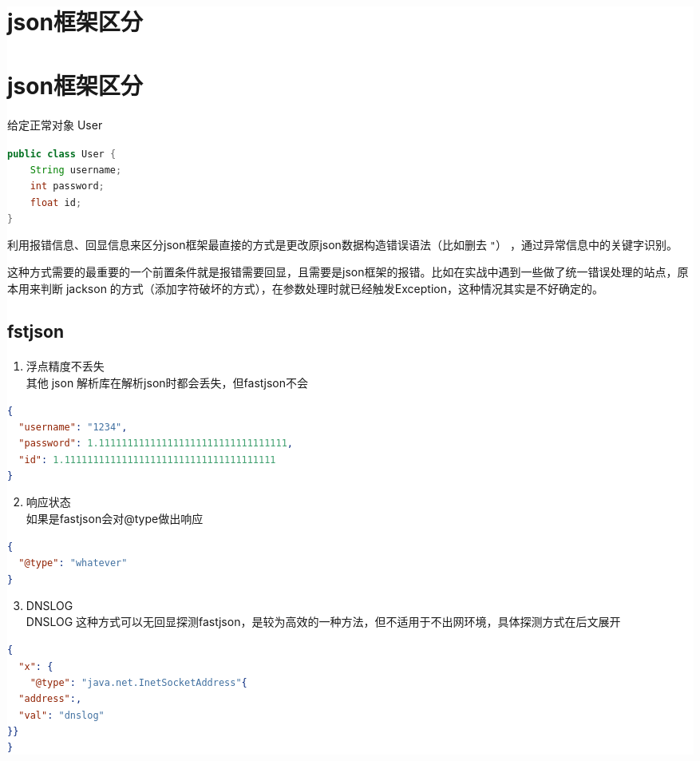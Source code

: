 # json框架区分

# json框架区分

给定正常对象 User

```java
public class User {  
    String username;  
    int password;
    float id;
}
```

利用报错信息、回显信息来区分json框架最直接的方式是更改原json数据构造错误语法（比如删去 `"`） ，通过异常信息中的关键字识别。

这种方式需要的最重要的一个前置条件就是报错需要回显，且需要是json框架的报错。比如在实战中遇到一些做了统一错误处理的站点，原本用来判断
jackson 的方式（添加字符破坏的方式），在参数处理时就已经触发Exception，这种情况其实是不好确定的。

## fstjson

1. 浮点精度不丢失  
   其他 json 解析库在解析json时都会丢失，但fastjson不会

```json  
{
  "username": "1234",
  "password": 1.111111111111111111111111111111111,
  "id": 1.1111111111111111111111111111111111111
}  
```

2. 响应状态  
   如果是fastjson会对@type做出响应

```json  
{
  "@type": "whatever"
}  
```

3. DNSLOG  
   DNSLOG 这种方式可以无回显探测fastjson，是较为高效的一种方法，但不适用于不出网环境，具体探测方式在后文展开

```json  
{
  "x": {
    "@type": "java.net.InetSocketAddress"{
  "address":,
  "val": "dnslog"
}}
}  
```

